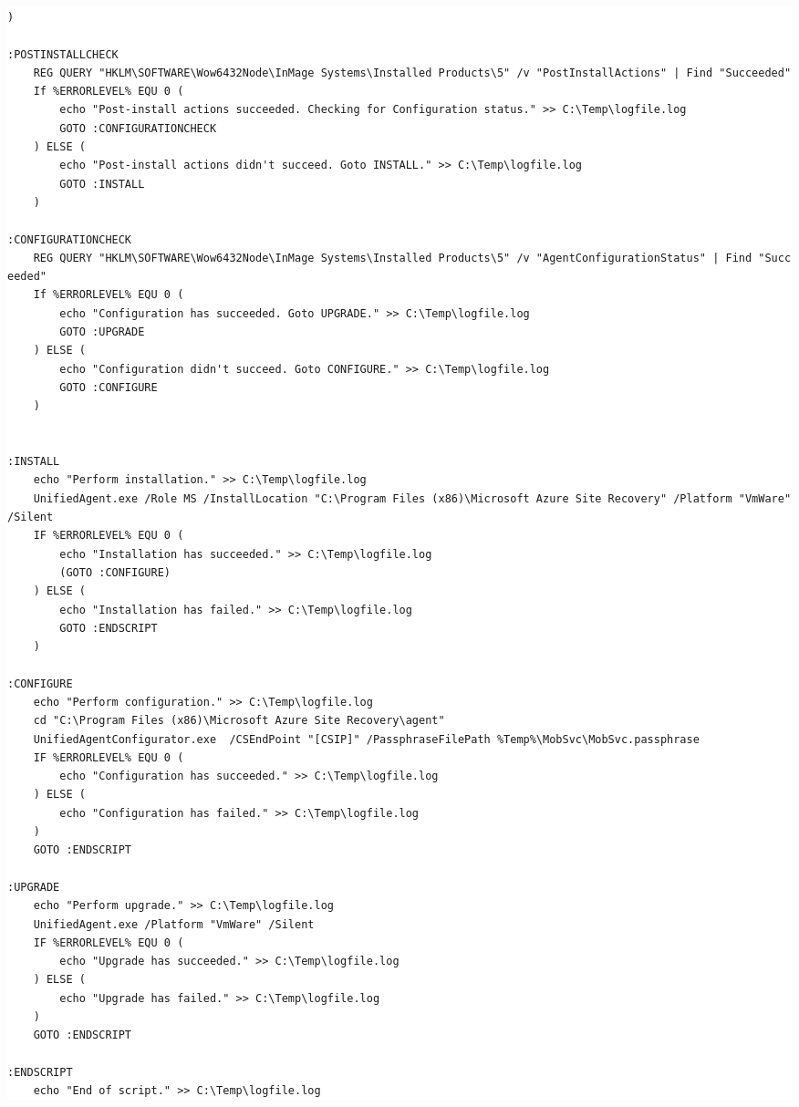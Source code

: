 ```DOS
)

:POSTINSTALLCHECK
	REG QUERY "HKLM\SOFTWARE\Wow6432Node\InMage Systems\Installed Products\5" /v "PostInstallActions" | Find "Succeeded"
	If %ERRORLEVEL% EQU 0 (
		echo "Post-install actions succeeded. Checking for Configuration status." >> C:\Temp\logfile.log
		GOTO :CONFIGURATIONCHECK
	) ELSE (
		echo "Post-install actions didn't succeed. Goto INSTALL." >> C:\Temp\logfile.log
		GOTO :INSTALL
	)

:CONFIGURATIONCHECK
	REG QUERY "HKLM\SOFTWARE\Wow6432Node\InMage Systems\Installed Products\5" /v "AgentConfigurationStatus" | Find "Succeeded"
	If %ERRORLEVEL% EQU 0 (
		echo "Configuration has succeeded. Goto UPGRADE." >> C:\Temp\logfile.log
		GOTO :UPGRADE
	) ELSE (
		echo "Configuration didn't succeed. Goto CONFIGURE." >> C:\Temp\logfile.log
		GOTO :CONFIGURE
	)


:INSTALL
	echo "Perform installation." >> C:\Temp\logfile.log
	UnifiedAgent.exe /Role MS /InstallLocation "C:\Program Files (x86)\Microsoft Azure Site Recovery" /Platform "VmWare" /Silent
	IF %ERRORLEVEL% EQU 0 (
	    echo "Installation has succeeded." >> C:\Temp\logfile.log
		(GOTO :CONFIGURE)
    ) ELSE (
		echo "Installation has failed." >> C:\Temp\logfile.log
		GOTO :ENDSCRIPT
	)

:CONFIGURE
	echo "Perform configuration." >> C:\Temp\logfile.log
	cd "C:\Program Files (x86)\Microsoft Azure Site Recovery\agent"
	UnifiedAgentConfigurator.exe  /CSEndPoint "[CSIP]" /PassphraseFilePath %Temp%\MobSvc\MobSvc.passphrase
	IF %ERRORLEVEL% EQU 0 (
	    echo "Configuration has succeeded." >> C:\Temp\logfile.log
    ) ELSE (
		echo "Configuration has failed." >> C:\Temp\logfile.log
	)
	GOTO :ENDSCRIPT

:UPGRADE
	echo "Perform upgrade." >> C:\Temp\logfile.log
	UnifiedAgent.exe /Platform "VmWare" /Silent
	IF %ERRORLEVEL% EQU 0 (
	    echo "Upgrade has succeeded." >> C:\Temp\logfile.log
    ) ELSE (
		echo "Upgrade has failed." >> C:\Temp\logfile.log
	)
	GOTO :ENDSCRIPT

:ENDSCRIPT
	echo "End of script." >> C:\Temp\logfile.log

```